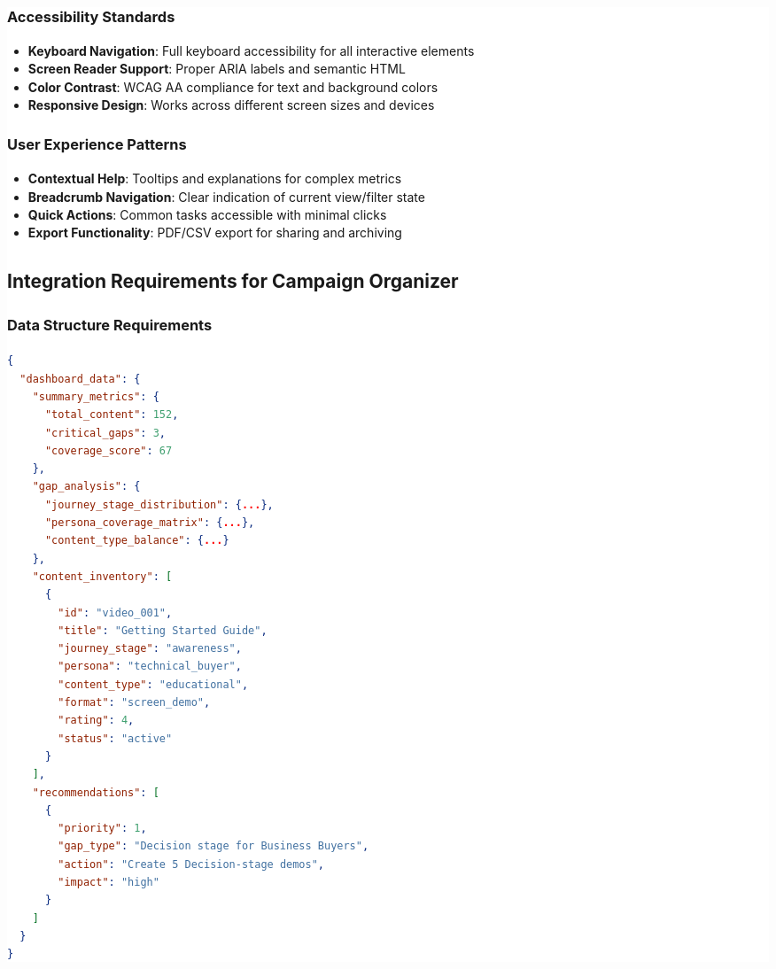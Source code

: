 ### **Accessibility Standards**
- **Keyboard Navigation**: Full keyboard accessibility for all interactive elements
- **Screen Reader Support**: Proper ARIA labels and semantic HTML
- **Color Contrast**: WCAG AA compliance for text and background colors
- **Responsive Design**: Works across different screen sizes and devices

### **User Experience Patterns**
- **Contextual Help**: Tooltips and explanations for complex metrics
- **Breadcrumb Navigation**: Clear indication of current view/filter state
- **Quick Actions**: Common tasks accessible with minimal clicks
- **Export Functionality**: PDF/CSV export for sharing and archiving

## **Integration Requirements for Campaign Organizer**

### **Data Structure Requirements**
```json
{
  "dashboard_data": {
    "summary_metrics": {
      "total_content": 152,
      "critical_gaps": 3,
      "coverage_score": 67
    },
    "gap_analysis": {
      "journey_stage_distribution": {...},
      "persona_coverage_matrix": {...},
      "content_type_balance": {...}
    },
    "content_inventory": [
      {
        "id": "video_001",
        "title": "Getting Started Guide",
        "journey_stage": "awareness",
        "persona": "technical_buyer",
        "content_type": "educational",
        "format": "screen_demo",
        "rating": 4,
        "status": "active"
      }
    ],
    "recommendations": [
      {
        "priority": 1,
        "gap_type": "Decision stage for Business Buyers",
        "action": "Create 5 Decision-stage demos",
        "impact": "high"
      }
    ]
  }
}
```
